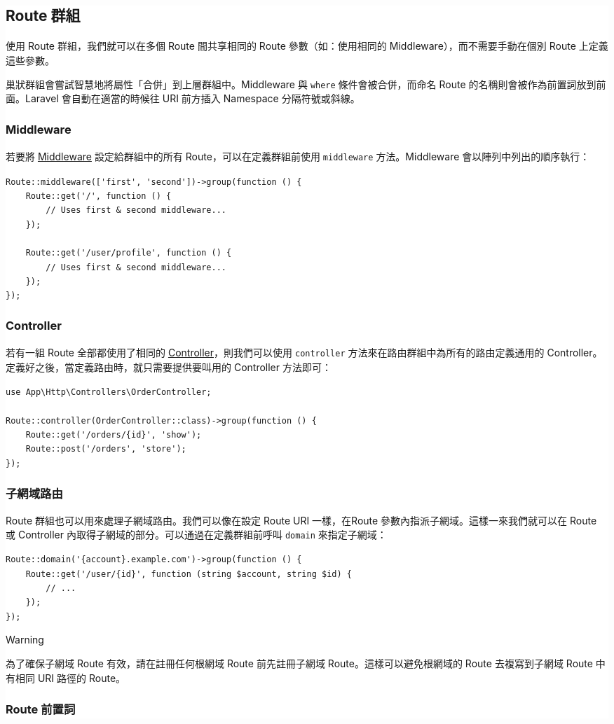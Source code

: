 ## Route 群組

使用 Route 群組，我們就可以在多個 Route 間共享相同的 Route 參數（如：使用相同的 Middleware），而不需要手動在個別 Route 上定義這些參數。

巢狀群組會嘗試智慧地將屬性「合併」到上層群組中。Middleware 與 `where` 條件會被合併，而命名 Route 的名稱則會被作為前置詞放到前面。Laravel 會自動在適當的時候往 URI 前方插入 Namespace 分隔符號或斜線。

<a name="route-group-middleware"></a>

### Middleware

若要將 [Middleware](/docs/{{version}}/middleware) 設定給群組中的所有 Route，可以在定義群組前使用 `middleware` 方法。Middleware 會以陣列中列出的順序執行：

    Route::middleware(['first', 'second'])->group(function () {
        Route::get('/', function () {
            // Uses first & second middleware...
        });
    
        Route::get('/user/profile', function () {
            // Uses first & second middleware...
        });
    });
<a name="route-group-controllers"></a>

### Controller

若有一組 Route 全部都使用了相同的 [Controller](/docs/{{version}}/controllers)，則我們可以使用 `controller` 方法來在路由群組中為所有的路由定義通用的 Controller。定義好之後，當定義路由時，就只需要提供要叫用的 Controller 方法即可：

    use App\Http\Controllers\OrderController;
    
    Route::controller(OrderController::class)->group(function () {
        Route::get('/orders/{id}', 'show');
        Route::post('/orders', 'store');
    });
<a name="route-group-subdomain-routing"></a>

### 子網域路由

Route 群組也可以用來處理子網域路由。我們可以像在設定 Route URI 一樣，在Route 參數內指派子網域。這樣一來我們就可以在 Route 或 Controller 內取得子網域的部分。可以通過在定義群組前呼叫 `domain` 來指定子網域：

    Route::domain('{account}.example.com')->group(function () {
        Route::get('/user/{id}', function (string $account, string $id) {
            // ...
        });
    });
> [!WARNING]  
> 為了確保子網域 Route 有效，請在註冊任何根網域 Route 前先註冊子網域 Route。這樣可以避免根網域的 Route 去複寫到子網域 Route 中有相同 URI 路徑的 Route。

<a name="route-group-prefixes"></a>

### Route 前置詞
